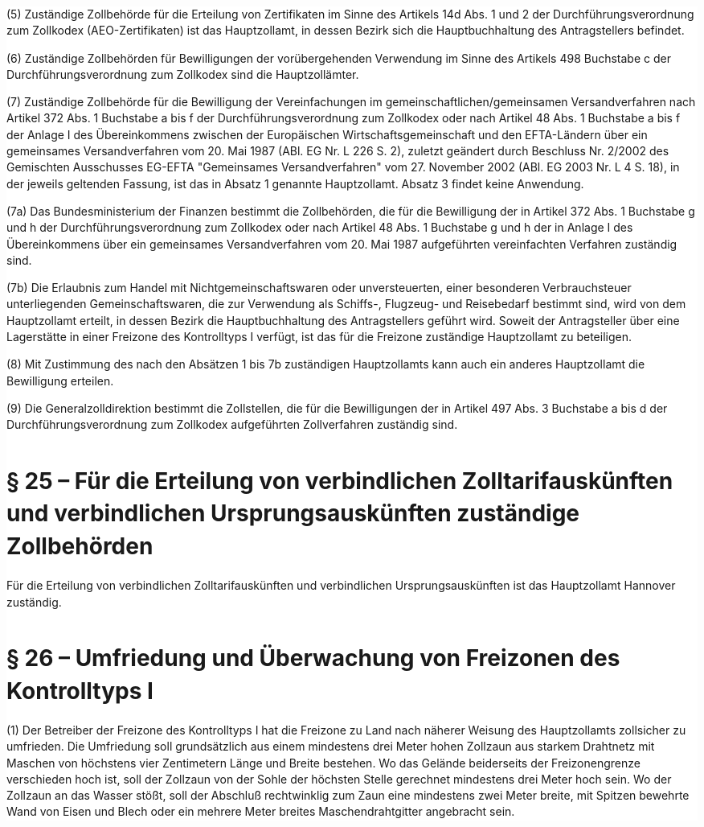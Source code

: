 (5) Zuständige Zollbehörde für die Erteilung von Zertifikaten im Sinne des Artikels 14d Abs. 1 und 2 der Durchführungsverordnung zum Zollkodex (AEO-Zertifikaten) ist das Hauptzollamt, in dessen Bezirk sich die Hauptbuchhaltung des Antragstellers befindet.

(6) Zuständige Zollbehörden für Bewilligungen der vorübergehenden Verwendung im Sinne des Artikels 498 Buchstabe c der Durchführungsverordnung zum Zollkodex sind die Hauptzollämter.

(7) Zuständige Zollbehörde für die Bewilligung der Vereinfachungen im gemeinschaftlichen/gemeinsamen Versandverfahren nach Artikel 372 Abs. 1 Buchstabe a bis f der Durchführungsverordnung zum Zollkodex oder nach Artikel 48 Abs. 1 Buchstabe a bis f der Anlage I des Übereinkommens zwischen der Europäischen Wirtschaftsgemeinschaft und den EFTA-Ländern über ein gemeinsames Versandverfahren vom 20. Mai 1987 (ABl. EG Nr. L 226 S. 2), zuletzt geändert durch Beschluss Nr. 2/2002 des Gemischten Ausschusses EG-EFTA "Gemeinsames Versandverfahren" vom 27. November 2002 (ABl. EG 2003 Nr. L 4 S. 18), in der jeweils geltenden Fassung, ist das in Absatz 1 genannte Hauptzollamt. Absatz 3 findet keine Anwendung.

(7a) Das Bundesministerium der Finanzen bestimmt die Zollbehörden, die für die Bewilligung der in Artikel 372 Abs. 1 Buchstabe g und h der Durchführungsverordnung zum Zollkodex oder nach Artikel 48 Abs. 1 Buchstabe g und h der in Anlage I des Übereinkommens über ein gemeinsames Versandverfahren vom 20. Mai 1987 aufgeführten vereinfachten Verfahren zuständig sind.

(7b) Die Erlaubnis zum Handel mit Nichtgemeinschaftswaren oder unversteuerten, einer besonderen Verbrauchsteuer unterliegenden Gemeinschaftswaren, die zur Verwendung als Schiffs-, Flugzeug- und Reisebedarf bestimmt sind, wird von dem Hauptzollamt erteilt, in dessen Bezirk die Hauptbuchhaltung des Antragstellers geführt wird. Soweit der Antragsteller über eine Lagerstätte in einer Freizone des Kontrolltyps I verfügt, ist das für die Freizone zuständige Hauptzollamt zu beteiligen.

(8) Mit Zustimmung des nach den Absätzen 1 bis 7b zuständigen Hauptzollamts kann auch ein anderes Hauptzollamt die Bewilligung erteilen.

(9) Die Generalzolldirektion bestimmt die Zollstellen, die für die Bewilligungen der in Artikel 497 Abs. 3 Buchstabe a bis d der Durchführungsverordnung zum Zollkodex aufgeführten Zollverfahren zuständig sind.

# § 25 – Für die Erteilung von verbindlichen Zolltarifauskünften und verbindlichen Ursprungsauskünften zuständige Zollbehörden

Für die Erteilung von verbindlichen Zolltarifauskünften und verbindlichen Ursprungsauskünften ist das Hauptzollamt Hannover zuständig.

# § 26 – Umfriedung und Überwachung von Freizonen des Kontrolltyps I

(1) Der Betreiber der Freizone des Kontrolltyps I hat die Freizone zu Land nach näherer Weisung des Hauptzollamts zollsicher zu umfrieden. Die Umfriedung soll grundsätzlich aus einem mindestens drei Meter hohen Zollzaun aus starkem Drahtnetz mit Maschen von höchstens vier Zentimetern Länge und Breite bestehen. Wo das Gelände beiderseits der Freizonengrenze verschieden hoch ist, soll der Zollzaun von der Sohle der höchsten Stelle gerechnet mindestens drei Meter hoch sein. Wo der Zollzaun an das Wasser stößt, soll der Abschluß rechtwinklig zum Zaun eine mindestens zwei Meter breite, mit Spitzen bewehrte Wand von Eisen und Blech oder ein mehrere Meter breites Maschendrahtgitter angebracht sein.

